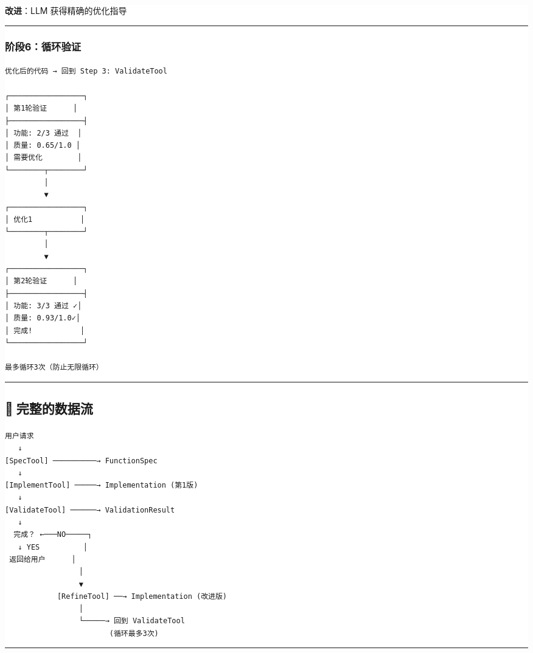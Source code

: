 **改进**：LLM 获得精确的优化指导

---

### 阶段6：循环验证

```
优化后的代码 → 回到 Step 3: ValidateTool

┌─────────────────┐
│ 第1轮验证      │
├─────────────────┤
│ 功能: 2/3 通过  │
│ 质量: 0.65/1.0 │
│ 需要优化        │
└────────┬────────┘
         │
         ▼
┌─────────────────┐
│ 优化1           │
└────────┬────────┘
         │
         ▼
┌─────────────────┐
│ 第2轮验证      │
├─────────────────┤
│ 功能: 3/3 通过 ✓│
│ 质量: 0.93/1.0✓│
│ 完成!           │
└─────────────────┘

最多循环3次（防止无限循环）
```

---

## 🔄 完整的数据流

```
用户请求
   ↓
[SpecTool] ──────────→ FunctionSpec
   ↓
[ImplementTool] ─────→ Implementation (第1版)
   ↓
[ValidateTool] ──────→ ValidationResult
   ↓
  完成？ ←───NO─────┐
   ↓ YES          │
 返回给用户      │
                 │
                 ▼
            [RefineTool] ──→ Implementation (改进版)
                 │
                 └─────→ 回到 ValidateTool
                        (循环最多3次)
```

---